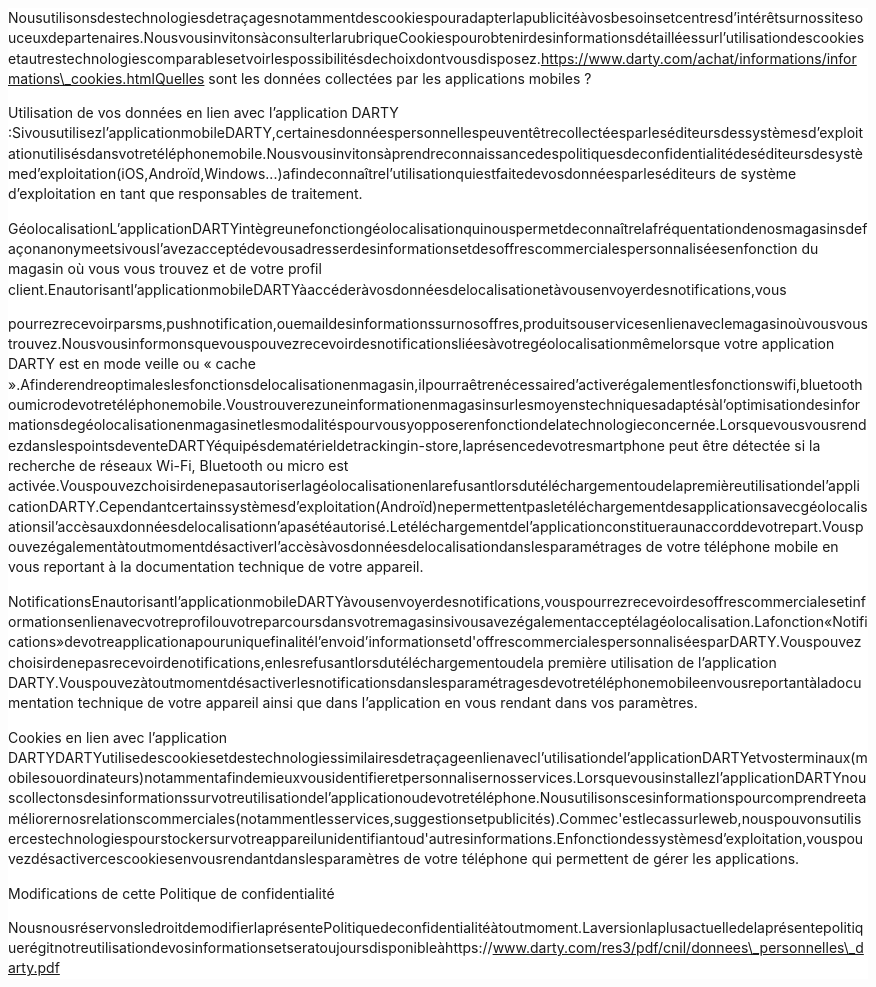 Nousutilisonsdestechnologiesdetraçagesnotammentdescookiespouradapterlapublicitéàvosbesoinsetcentresd’intérêtsurnossitesouceuxdepartenaires.NousvousinvitonsàconsulterlarubriqueCookiespourobtenirdesinformationsdétailléessurl’utilisationdescookiesetautrestechnologiescomparablesetvoirlespossibilitésdechoixdontvousdisposez.https://www.darty.com/achat/informations/informations\_cookies.htmlQuelles sont les données collectées par les applications mobiles ?

Utilisation de vos données en lien avec l’application DARTY :Sivousutilisezl’applicationmobileDARTY,certainesdonnéespersonnellespeuventêtrecollectéesparleséditeursdessystèmesd’exploitationutilisésdansvotretéléphonemobile.Nousvousinvitonsàprendreconnaissancedespolitiquesdeconfidentialitédeséditeursdesystèmed’exploitation(iOS,Androïd,Windows...)afindeconnaîtrel’utilisationquiestfaitedevosdonnéesparleséditeurs de système d’exploitation en tant que responsables de traitement.

GéolocalisationL’applicationDARTYintègreunefonctiongéolocalisationquinouspermetdeconnaîtrelafréquentationdenosmagasinsdefaçonanonymeetsivousl’avezacceptédevousadresserdesinformationsetdesoffrescommercialespersonnaliséesenfonction du magasin où vous vous trouvez et de votre profil client.Enautorisantl’applicationmobileDARTYàaccéderàvosdonnéesdelocalisationetàvousenvoyerdesnotifications,vous

pourrezrecevoirparsms,pushnotification,ouemaildesinformationssurnosoffres,produitsouservicesenlienaveclemagasinoùvousvoustrouvez.Nousvousinformonsquevouspouvezrecevoirdesnotificationsliéesàvotregéolocalisationmêmelorsque votre application DARTY est en mode veille ou « cache ».Afinderendreoptimaleslesfonctionsdelocalisationenmagasin,ilpourraêtrenécessaired’activerégalementlesfonctionswifi,bluetoothoumicrodevotretéléphonemobile.Voustrouverezuneinformationenmagasinsurlesmoyenstechniquesadaptésàl’optimisationdesinformationsdegéolocalisationenmagasinetlesmodalitéspourvousyopposerenfonctiondelatechnologieconcernée.LorsquevousvousrendezdanslespointsdeventeDARTYéquipésdematérieldetrackingin-store,laprésencedevotresmartphone peut être détectée si la recherche de réseaux Wi-Fi, Bluetooth ou micro est activée.Vouspouvezchoisirdenepasautoriserlagéolocalisationenlarefusantlorsdutéléchargementoudelapremièreutilisationdel’applicationDARTY.Cependantcertainssystèmesd’exploitation(Androïd)nepermettentpasletéléchargementdesapplicationsavecgéolocalisationsil’accèsauxdonnéesdelocalisationn’apasétéautorisé.Letéléchargementdel’applicationconstitueraunaccorddevotrepart.Vouspouvezégalementàtoutmomentdésactiverl’accèsàvosdonnéesdelocalisationdanslesparamétrages de votre téléphone mobile en vous reportant à la documentation technique de votre appareil.

NotificationsEnautorisantl’applicationmobileDARTYàvousenvoyerdesnotifications,vouspourrezrecevoirdesoffrescommercialesetinformationsenlienavecvotreprofilouvotreparcoursdansvotremagasinsivousavezégalementacceptélagéolocalisation.Lafonction«Notifications»devotreapplicationapouruniquefinalitél’envoid’informationsetd'offrescommercialespersonnaliséesparDARTY.Vouspouvezchoisirdenepasrecevoirdenotifications,enlesrefusantlorsdutéléchargementoudela première utilisation de l’application DARTY.Vouspouvezàtoutmomentdésactiverlesnotificationsdanslesparamétragesdevotretéléphonemobileenvousreportantàladocumentation technique de votre appareil ainsi que dans l’application en vous rendant dans vos paramètres.

Cookies en lien avec l’application DARTYDARTYutilisedescookiesetdestechnologiessimilairesdetraçageenlienavecl’utilisationdel’applicationDARTYetvosterminaux(mobilesouordinateurs)notammentafindemieuxvousidentifieretpersonnalisernosservices.Lorsquevousinstallezl’applicationDARTYnouscollectonsdesinformationssurvotreutilisationdel’applicationoudevotretéléphone.Nousutilisonscesinformationspourcomprendreetaméliorernosrelationscommerciales(notammentlesservices,suggestionsetpublicités).Commec'estlecassurleweb,nouspouvonsutilisercestechnologiespourstockersurvotreappareilunidentifiantoud'autresinformations.Enfonctiondessystèmesd’exploitation,vouspouvezdésactivercescookiesenvousrendantdanslesparamètres de votre téléphone qui permettent de gérer les applications.

Modifications de cette Politique de confidentialité

NousnousréservonsledroitdemodifierlaprésentePolitiquedeconfidentialitéàtoutmoment.Laversionlaplusactuelledelaprésentepolitiquerégitnotreutilisationdevosinformationsetseratoujoursdisponibleàhttps://www.darty.com/res3/pdf/cnil/donnees\_personnelles\_darty.pdf